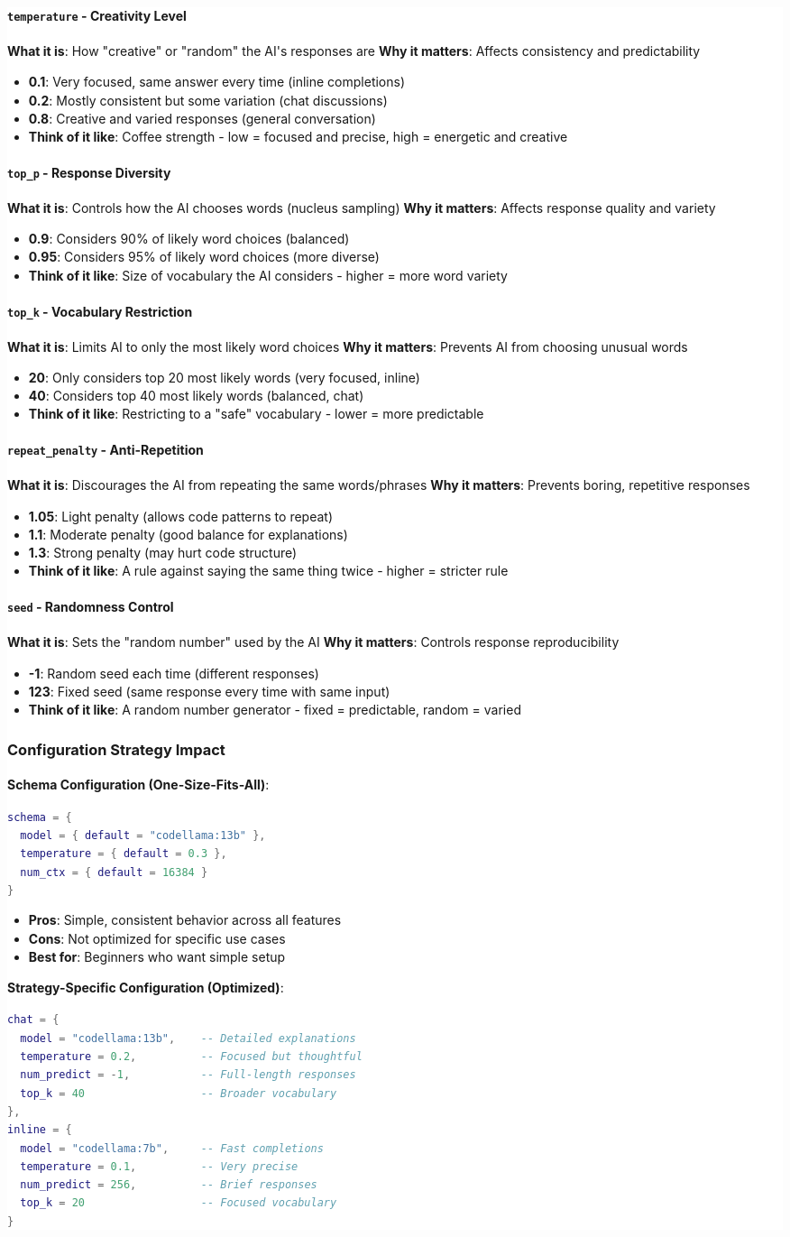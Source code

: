 #### **`temperature` - Creativity Level**
**What it is**: How "creative" or "random" the AI's responses are
**Why it matters**: Affects consistency and predictability
- **0.1**: Very focused, same answer every time (inline completions)
- **0.2**: Mostly consistent but some variation (chat discussions)  
- **0.8**: Creative and varied responses (general conversation)
- **Think of it like**: Coffee strength - low = focused and precise, high = energetic and creative

#### **`top_p` - Response Diversity**
**What it is**: Controls how the AI chooses words (nucleus sampling)
**Why it matters**: Affects response quality and variety
- **0.9**: Considers 90% of likely word choices (balanced)
- **0.95**: Considers 95% of likely word choices (more diverse)
- **Think of it like**: Size of vocabulary the AI considers - higher = more word variety

#### **`top_k` - Vocabulary Restriction**
**What it is**: Limits AI to only the most likely word choices
**Why it matters**: Prevents AI from choosing unusual words
- **20**: Only considers top 20 most likely words (very focused, inline)
- **40**: Considers top 40 most likely words (balanced, chat)
- **Think of it like**: Restricting to a "safe" vocabulary - lower = more predictable

#### **`repeat_penalty` - Anti-Repetition**
**What it is**: Discourages the AI from repeating the same words/phrases
**Why it matters**: Prevents boring, repetitive responses
- **1.05**: Light penalty (allows code patterns to repeat)
- **1.1**: Moderate penalty (good balance for explanations)
- **1.3**: Strong penalty (may hurt code structure)
- **Think of it like**: A rule against saying the same thing twice - higher = stricter rule

#### **`seed` - Randomness Control**
**What it is**: Sets the "random number" used by the AI
**Why it matters**: Controls response reproducibility
- **-1**: Random seed each time (different responses)
- **123**: Fixed seed (same response every time with same input)
- **Think of it like**: A random number generator - fixed = predictable, random = varied

### Configuration Strategy Impact

**Schema Configuration (One-Size-Fits-All)**:
```lua
schema = {
  model = { default = "codellama:13b" },
  temperature = { default = 0.3 },
  num_ctx = { default = 16384 }
}
```
- **Pros**: Simple, consistent behavior across all features
- **Cons**: Not optimized for specific use cases
- **Best for**: Beginners who want simple setup

**Strategy-Specific Configuration (Optimized)**:
```lua
chat = {
  model = "codellama:13b",    -- Detailed explanations
  temperature = 0.2,          -- Focused but thoughtful
  num_predict = -1,           -- Full-length responses
  top_k = 40                  -- Broader vocabulary
},
inline = {
  model = "codellama:7b",     -- Fast completions  
  temperature = 0.1,          -- Very precise
  num_predict = 256,          -- Brief responses
  top_k = 20                  -- Focused vocabulary
}
```